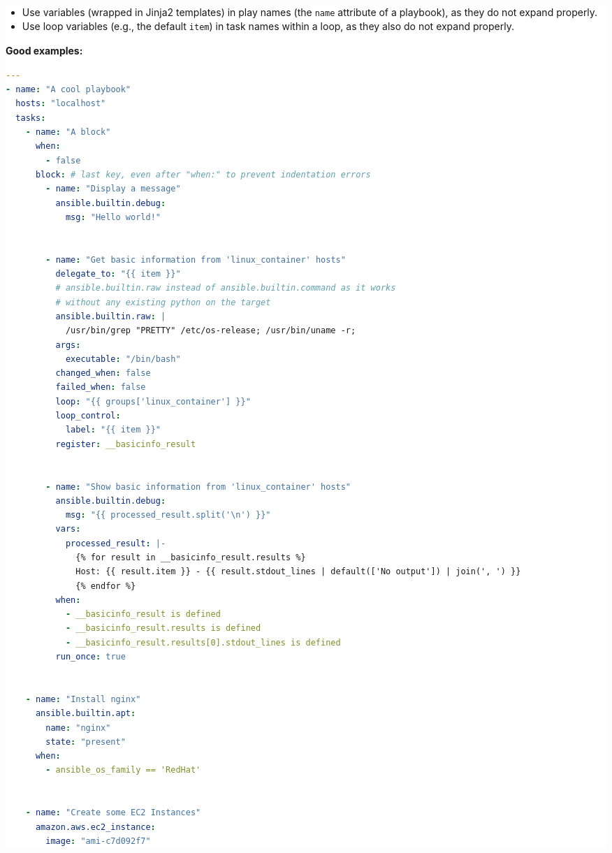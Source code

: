 * Use variables (wrapped in Jinja2 templates) in play names (the `name` attribute of a playbook), as they do not expand properly.
* Use loop variables (e.g., the default `item`) in task names within a loop, as they also do not expand properly.


**Good examples:**

```yaml
---
- name: "A cool playbook"
  hosts: "localhost"
  tasks:
    - name: "A block"
      when:
        - false
      block: # last key, even after "when:" to prevent indentation errors
        - name: "Display a message"
          ansible.builtin.debug:
            msg: "Hello world!"


        - name: "Get basic information from 'linux_container' hosts"
          delegate_to: "{{ item }}"
          # ansible.builtin.raw instead of ansible.builtin.command as it works
          # without any existing python on the target
          ansible.builtin.raw: |
            /usr/bin/grep "PRETTY" /etc/os-release; /usr/bin/uname -r;
          args:
            executable: "/bin/bash"
          changed_when: false
          failed_when: false
          loop: "{{ groups['linux_container'] }}"
          loop_control:
            label: "{{ item }}"
          register: __basicinfo_result


        - name: "Show basic information from 'linux_container' hosts"
          ansible.builtin.debug:
            msg: "{{ processed_result.split('\n') }}"
          vars:
            processed_result: |-
              {% for result in __basicinfo_result.results %}
              Host: {{ result.item }} - {{ result.stdout_lines | default(['No output']) | join(', ') }}
              {% endfor %}
          when:
            - __basicinfo_result is defined
            - __basicinfo_result.results is defined
            - __basicinfo_result.results[0].stdout_lines is defined
          run_once: true


    - name: "Install nginx"
      ansible.builtin.apt:
        name: "nginx"
        state: "present"
      when:
        - ansible_os_family == 'RedHat'


    - name: "Create some EC2 Instances"
      amazon.aws.ec2_instance:
        image: "ami-c7d092f7"
```